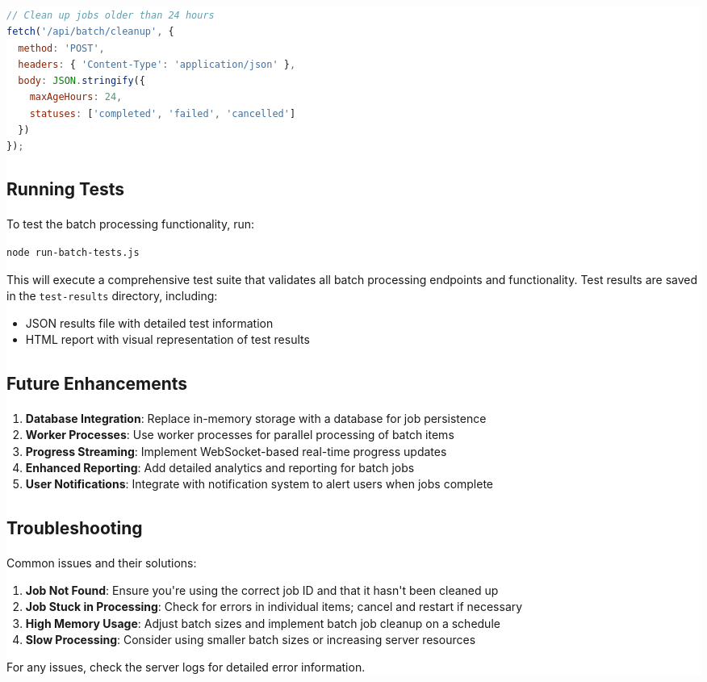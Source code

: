 ```javascript
// Clean up jobs older than 24 hours
fetch('/api/batch/cleanup', {
  method: 'POST',
  headers: { 'Content-Type': 'application/json' },
  body: JSON.stringify({
    maxAgeHours: 24,
    statuses: ['completed', 'failed', 'cancelled']
  })
});
```

## Running Tests

To test the batch processing functionality, run:

```bash
node run-batch-tests.js
```

This will execute a comprehensive test suite that validates all batch processing endpoints and functionality. Test results are saved in the `test-results` directory, including:

- JSON results file with detailed test information
- HTML report with visual representation of test results

## Future Enhancements

1. **Database Integration**: Replace in-memory storage with a database for job persistence
2. **Worker Processes**: Use worker processes for parallel processing of batch items
3. **Progress Streaming**: Implement WebSocket-based real-time progress updates
4. **Enhanced Reporting**: Add detailed analytics and reporting for batch jobs
5. **User Notifications**: Integrate with notification system to alert users when jobs complete

## Troubleshooting

Common issues and their solutions:

1. **Job Not Found**: Ensure you're using the correct job ID and that it hasn't been cleaned up
2. **Job Stuck in Processing**: Check for errors in individual items; cancel and restart if necessary
3. **High Memory Usage**: Adjust batch sizes and implement batch job cleanup on a schedule
4. **Slow Processing**: Consider using smaller batch sizes or increasing server resources

For any issues, check the server logs for detailed error information.
